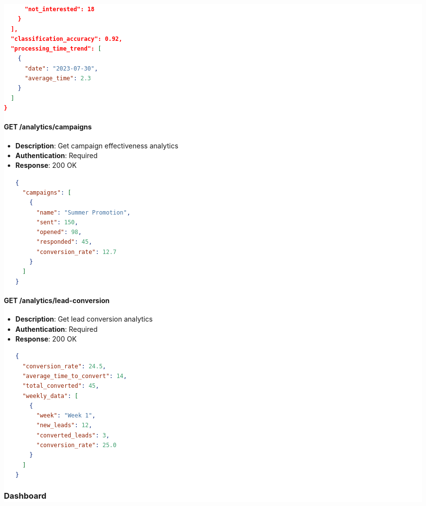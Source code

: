   ```json
        "not_interested": 18
      }
    ],
    "classification_accuracy": 0.92,
    "processing_time_trend": [
      {
        "date": "2023-07-30",
        "average_time": 2.3
      }
    ]
  }
  ```

#### GET /analytics/campaigns
- **Description**: Get campaign effectiveness analytics
- **Authentication**: Required
- **Response**: 200 OK
  ```json
  {
    "campaigns": [
      {
        "name": "Summer Promotion",
        "sent": 150,
        "opened": 98,
        "responded": 45,
        "conversion_rate": 12.7
      }
    ]
  }
  ```

#### GET /analytics/lead-conversion
- **Description**: Get lead conversion analytics
- **Authentication**: Required
- **Response**: 200 OK
  ```json
  {
    "conversion_rate": 24.5,
    "average_time_to_convert": 14,
    "total_converted": 45,
    "weekly_data": [
      {
        "week": "Week 1",
        "new_leads": 12,
        "converted_leads": 3,
        "conversion_rate": 25.0
      }
    ]
  }
  ```

### Dashboard
